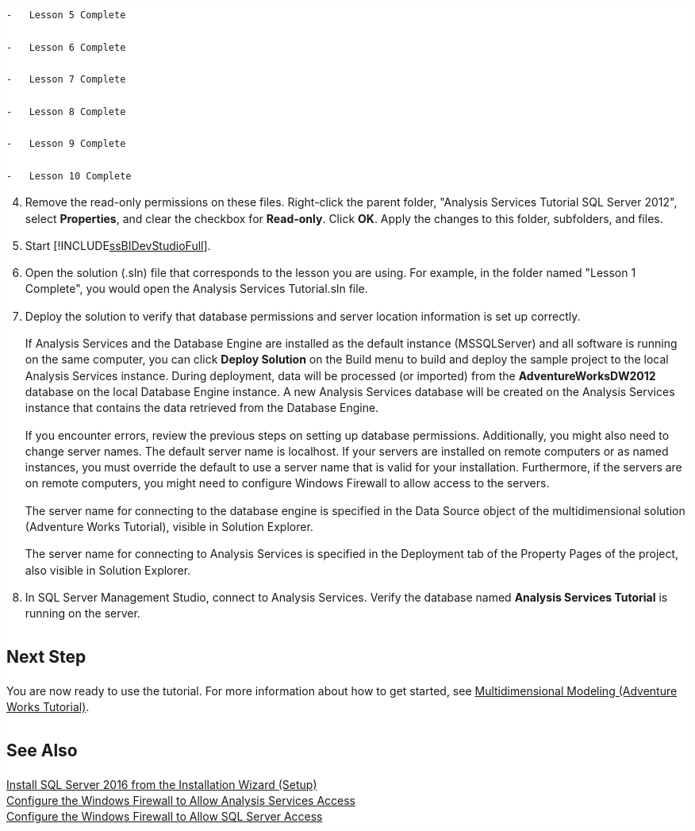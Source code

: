     -   Lesson 5 Complete  
  
    -   Lesson 6 Complete  
  
    -   Lesson 7 Complete  
  
    -   Lesson 8 Complete  
  
    -   Lesson 9 Complete  
  
    -   Lesson 10 Complete  
  
4.  Remove the read-only permissions on these files. Right-click the parent folder, "Analysis Services Tutorial SQL Server 2012", select **Properties**, and clear the checkbox for **Read-only**. Click **OK**. Apply the changes to this folder, subfolders, and files.  
  
5.  Start [!INCLUDE[ssBIDevStudioFull](../../analysis-services/includes/ssbidevstudiofull-md.md)].  
  
6.  Open the solution (.sln) file that corresponds to the lesson you are using. For example, in the folder named "Lesson 1 Complete", you would open the Analysis Services Tutorial.sln file.  
  
7.  Deploy the solution to verify that database permissions and server location information is set up correctly.  
  
    If Analysis Services and the Database Engine are installed as the default instance (MSSQLServer) and all software is running on the same computer, you can click **Deploy Solution** on the Build menu to build and deploy the sample project to the local Analysis Services instance. During deployment, data will be processed (or imported) from the **AdventureWorksDW2012** database on the local Database Engine instance. A new Analysis Services database will be created on the Analysis Services instance that contains the data retrieved from the Database Engine.  
  
    If you encounter errors, review the previous steps on setting up database permissions. Additionally, you might also need to change server names. The default server name is localhost. If your servers are installed on remote computers or as named instances, you must override the default to use a server name that is valid for your installation. Furthermore, if the servers are on remote computers, you might need to configure Windows Firewall to allow access to the servers.  
  
    The server name for connecting to the database engine is specified in the Data Source object of the multidimensional solution (Adventure Works Tutorial), visible in Solution Explorer.  
  
    The server name for connecting to Analysis Services is specified in the Deployment tab of the Property Pages of the project, also visible in Solution Explorer.  
  
8.  In SQL Server Management Studio, connect to Analysis Services. Verify the database named **Analysis Services Tutorial** is running on the server.  
  
## Next Step  
You are now ready to use the tutorial. For more information about how to get started, see [Multidimensional Modeling &#40;Adventure Works Tutorial&#41;](../../analysis-services/tutorials/multidimensional-modeling-adventure-works-tutorial.md).  
  
## See Also  
[Install SQL Server 2016 from the Installation Wizard &#40;Setup&#41;](../Topic/Install%20SQL%20Server%202016%20from%20the%20Installation%20Wizard%20(Setup).md)  
[Configure the Windows Firewall to Allow Analysis Services Access](../../analysis-services/instances/configure-the-windows-firewall-to-allow-analysis-services-access.md)  
[Configure the Windows Firewall to Allow SQL Server Access](../../sql-server/install/configure-the-windows-firewall-to-allow-sql-server-access.md)  
  
  
  
